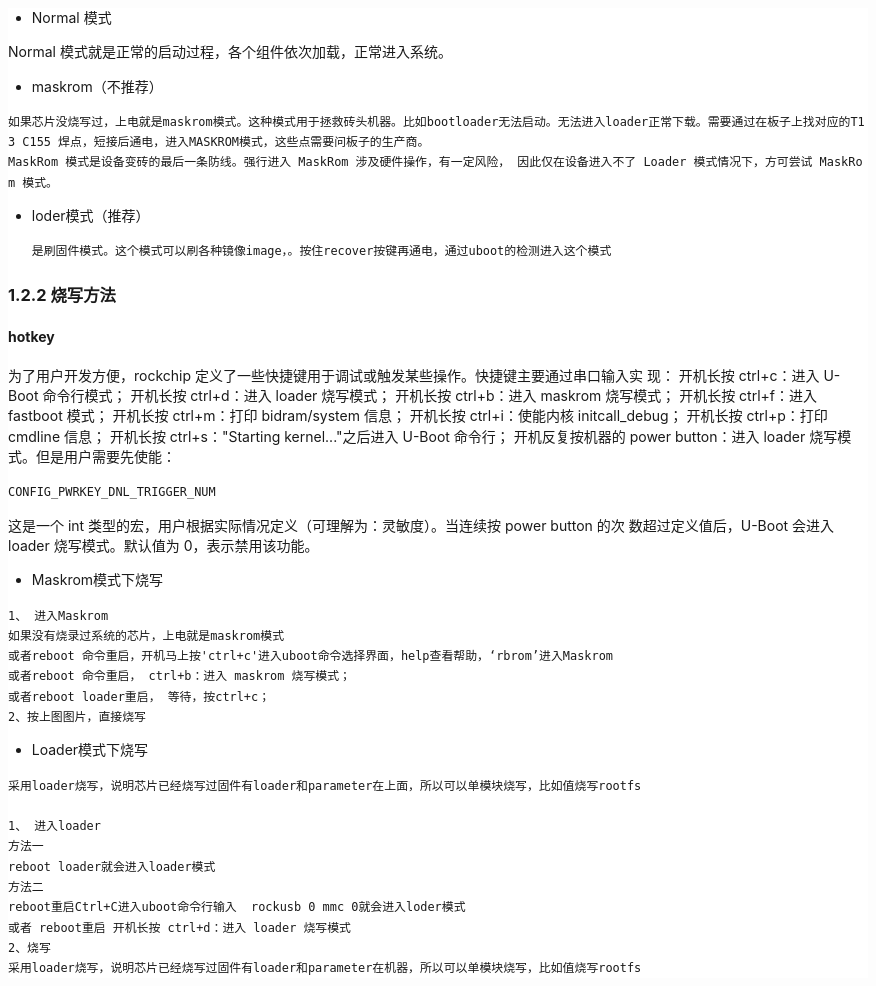 - Normal 模式

Normal 模式就是正常的启动过程，各个组件依次加载，正常进入系统。

- maskrom（不推荐）

```
如果芯片没烧写过，上电就是maskrom模式。这种模式用于拯救砖头机器。比如bootloader无法启动。无法进入loader正常下载。需要通过在板子上找对应的T13 C155 焊点，短接后通电，进入MASKROM模式，这些点需要问板子的生产商。
MaskRom 模式是设备变砖的最后一条防线。强行进入 MaskRom 涉及硬件操作，有一定风险， 因此仅在设备进入不了 Loader 模式情况下，方可尝试 MaskRom 模式。
```

- loder模式（推荐）

  ```
  是刷固件模式。这个模式可以刷各种镜像image，。按住recover按键再通电，通过uboot的检测进入这个模式
  ```

### 1.2.2 烧写方法

#### hotkey ##

为了用户开发方便，rockchip 定义了一些快捷键用于调试或触发某些操作。快捷键主要通过串口输入实
现：
开机长按 ctrl+c：进入 U-Boot 命令行模式；
开机长按 ctrl+d：进入 loader 烧写模式；
开机长按 ctrl+b：进入 maskrom 烧写模式；
开机长按 ctrl+f：进入 fastboot 模式；
开机长按 ctrl+m：打印 bidram/system 信息；
开机长按 ctrl+i：使能内核 initcall_debug；
开机长按 ctrl+p：打印 cmdline 信息；
开机长按 ctrl+s："Starting kernel..."之后进入 U-Boot 命令行；
开机反复按机器的 power button：进入 loader 烧写模式。但是用户需要先使能：

```
CONFIG_PWRKEY_DNL_TRIGGER_NUM
```

这是一个 int 类型的宏，用户根据实际情况定义（可理解为：灵敏度）。当连续按 power button 的次
数超过定义值后，U-Boot 会进入 loader 烧写模式。默认值为 0，表示禁用该功能。

- Maskrom模式下烧写

```
1、 进入Maskrom
如果没有烧录过系统的芯片，上电就是maskrom模式
或者reboot 命令重启，开机马上按'ctrl+c'进入uboot命令选择界面，help查看帮助，‘rbrom’进入Maskrom
或者reboot 命令重启， ctrl+b：进入 maskrom 烧写模式；
或者reboot loader重启， 等待，按ctrl+c；
2、按上图图片，直接烧写
```

- Loader模式下烧写

```
采用loader烧写，说明芯片已经烧写过固件有loader和parameter在上面，所以可以单模块烧写，比如值烧写rootfs

1、 进入loader
方法一
reboot loader就会进入loader模式
方法二
reboot重启Ctrl+C进入uboot命令行输入  rockusb 0 mmc 0就会进入loder模式
或者 reboot重启 开机长按 ctrl+d：进入 loader 烧写模式
2、烧写
采用loader烧写，说明芯片已经烧写过固件有loader和parameter在机器，所以可以单模块烧写，比如值烧写rootfs
```
